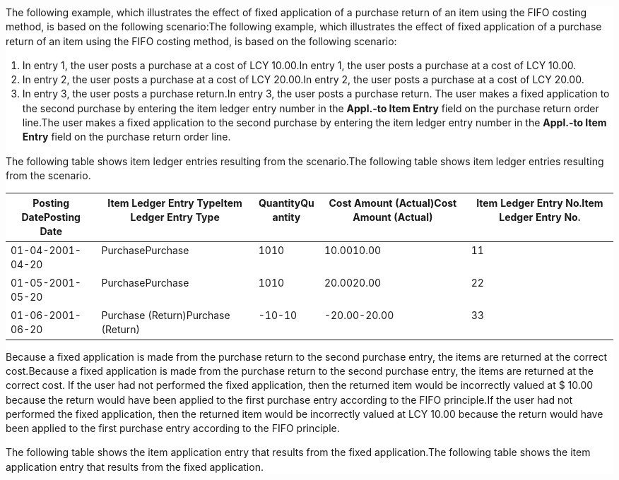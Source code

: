 <span data-ttu-id="c4e64-215">The following example, which illustrates the effect of fixed application of a purchase return of an item using the FIFO costing method, is based on the following scenario:</span><span class="sxs-lookup"><span data-stu-id="c4e64-215">The following example, which illustrates the effect of fixed application of a purchase return of an item using the FIFO costing method, is based on the following scenario:</span></span>  

1. <span data-ttu-id="c4e64-216">In entry 1, the user posts a purchase at a cost of LCY 10.00.</span><span class="sxs-lookup"><span data-stu-id="c4e64-216">In entry 1, the user posts a purchase at a cost of LCY 10.00.</span></span>  
2. <span data-ttu-id="c4e64-217">In entry 2, the user posts a purchase at a cost of LCY 20.00.</span><span class="sxs-lookup"><span data-stu-id="c4e64-217">In entry 2, the user posts a purchase at a cost of LCY 20.00.</span></span>  
3. <span data-ttu-id="c4e64-218">In entry 3, the user posts a purchase return.</span><span class="sxs-lookup"><span data-stu-id="c4e64-218">In entry 3, the user posts a purchase return.</span></span> <span data-ttu-id="c4e64-219">The user makes a fixed application to the second purchase by entering the item ledger entry number in the **Appl.-to Item Entry** field on the purchase return order line.</span><span class="sxs-lookup"><span data-stu-id="c4e64-219">The user makes a fixed application to the second purchase by entering the item ledger entry number in the **Appl.-to Item Entry** field on the purchase return order line.</span></span>  

<span data-ttu-id="c4e64-220">The following table shows item ledger entries resulting from the scenario.</span><span class="sxs-lookup"><span data-stu-id="c4e64-220">The following table shows item ledger entries resulting from the scenario.</span></span>  

|<span data-ttu-id="c4e64-221">**Posting Date**</span><span class="sxs-lookup"><span data-stu-id="c4e64-221">**Posting Date**</span></span>|<span data-ttu-id="c4e64-222">**Item Ledger Entry Type**</span><span class="sxs-lookup"><span data-stu-id="c4e64-222">**Item Ledger Entry Type**</span></span>|<span data-ttu-id="c4e64-223">**Quantity**</span><span class="sxs-lookup"><span data-stu-id="c4e64-223">**Quantity**</span></span>|<span data-ttu-id="c4e64-224">**Cost Amount (Actual)**</span><span class="sxs-lookup"><span data-stu-id="c4e64-224">**Cost Amount (Actual)**</span></span>|<span data-ttu-id="c4e64-225">**Item Ledger Entry No.**</span><span class="sxs-lookup"><span data-stu-id="c4e64-225">**Item Ledger Entry No.**</span></span>|  
|----------------------|---------------------------------------------------|------------------|----------------------------------------------------|---------------------------------------------------|  
|<span data-ttu-id="c4e64-226">01-04-20</span><span class="sxs-lookup"><span data-stu-id="c4e64-226">01-04-20</span></span>|<span data-ttu-id="c4e64-227">Purchase</span><span class="sxs-lookup"><span data-stu-id="c4e64-227">Purchase</span></span>|<span data-ttu-id="c4e64-228">10</span><span class="sxs-lookup"><span data-stu-id="c4e64-228">10</span></span>|<span data-ttu-id="c4e64-229">10.00</span><span class="sxs-lookup"><span data-stu-id="c4e64-229">10.00</span></span>|<span data-ttu-id="c4e64-230">1</span><span class="sxs-lookup"><span data-stu-id="c4e64-230">1</span></span>|  
|<span data-ttu-id="c4e64-231">01-05-20</span><span class="sxs-lookup"><span data-stu-id="c4e64-231">01-05-20</span></span>|<span data-ttu-id="c4e64-232">Purchase</span><span class="sxs-lookup"><span data-stu-id="c4e64-232">Purchase</span></span>|<span data-ttu-id="c4e64-233">10</span><span class="sxs-lookup"><span data-stu-id="c4e64-233">10</span></span>|<span data-ttu-id="c4e64-234">20.00</span><span class="sxs-lookup"><span data-stu-id="c4e64-234">20.00</span></span>|<span data-ttu-id="c4e64-235">2</span><span class="sxs-lookup"><span data-stu-id="c4e64-235">2</span></span>|  
|<span data-ttu-id="c4e64-236">01-06-20</span><span class="sxs-lookup"><span data-stu-id="c4e64-236">01-06-20</span></span>|<span data-ttu-id="c4e64-237">Purchase (Return)</span><span class="sxs-lookup"><span data-stu-id="c4e64-237">Purchase (Return)</span></span>|<span data-ttu-id="c4e64-238">-10</span><span class="sxs-lookup"><span data-stu-id="c4e64-238">-10</span></span>|<span data-ttu-id="c4e64-239">-20.00</span><span class="sxs-lookup"><span data-stu-id="c4e64-239">-20.00</span></span>|<span data-ttu-id="c4e64-240">3</span><span class="sxs-lookup"><span data-stu-id="c4e64-240">3</span></span>|  

<span data-ttu-id="c4e64-241">Because a fixed application is made from the purchase return to the second purchase entry, the items are returned at the correct cost.</span><span class="sxs-lookup"><span data-stu-id="c4e64-241">Because a fixed application is made from the purchase return to the second purchase entry, the items are returned at the correct cost.</span></span> <span data-ttu-id="c4e64-242">If the user had not performed the fixed application, then the returned item would be incorrectly valued at $ 10.00 because the return would have been applied to the first purchase entry according to the FIFO principle.</span><span class="sxs-lookup"><span data-stu-id="c4e64-242">If the user had not performed the fixed application, then the returned item would be incorrectly valued at LCY 10.00 because the return would have been applied to the first purchase entry according to the FIFO principle.</span></span>  

<span data-ttu-id="c4e64-243">The following table shows the item application entry that results from the fixed application.</span><span class="sxs-lookup"><span data-stu-id="c4e64-243">The following table shows the item application entry that results from the fixed application.</span></span>  
